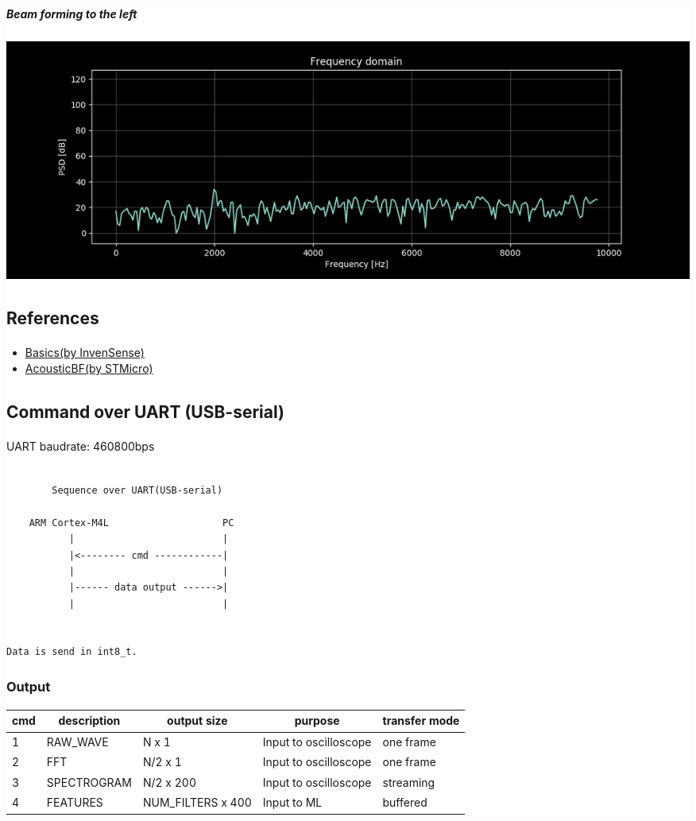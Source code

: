 ##### Beam forming to the left

![](./beam_forming_test_20mm_endfire_left.png)

## References

- [Basics(by InvenSense)](https://www.invensense.com/wp-content/uploads/2015/02/Microphone-Array-Beamforming.pdf)
- [AcousticBF(by STMicro)](https://www.st.com/content/ccc/resource/technical/document/user_manual/group0/40/93/ec/80/3c/61/4e/d0/DM00391112/files/DM00391112.pdf/jcr:content/translations/en.DM00391112.pdf)

## Command over UART (USB-serial)

UART baudrate: 460800bps

```

        Sequence over UART(USB-serial)

    ARM Cortex-M4L                    PC
           |                          |
           |<-------- cmd ------------|
           |                          |
           |------ data output ------>|
           |                          |


Data is send in int8_t.

```

### Output

|cmd| description    | output size             | purpose               | transfer mode |
|---|----------------|-------------------------|-----------------------|-----------|
|1  | RAW_WAVE       | N x 1                   | Input to oscilloscope | one frame |
|2  | FFT            | N/2 x 1                 | Input to oscilloscope | one frame |
|3  | SPECTROGRAM    | N/2 x 200               | Input to oscilloscope | streaming |
|4  | FEATURES       | NUM_FILTERS x 400       | Input to ML           | buffered  |
